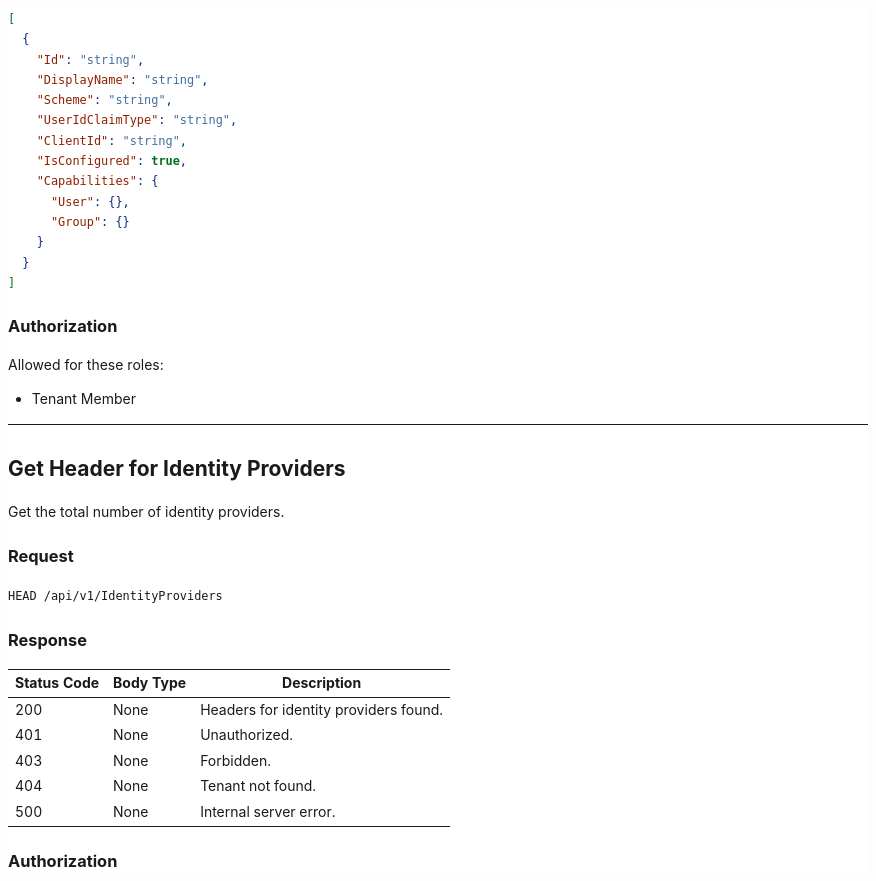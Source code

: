 ```json
[
  {
    "Id": "string",
    "DisplayName": "string",
    "Scheme": "string",
    "UserIdClaimType": "string",
    "ClientId": "string",
    "IsConfigured": true,
    "Capabilities": {
      "User": {},
      "Group": {}
    }
  }
]
```

### Authorization

Allowed for these roles: 
<ul>
<li>Tenant Member</li>
</ul>

---

## Get Header for Identity Providers

<a id="opIdIdentityProviders_Get Header for Identity Providers"></a>

Get the total number of identity providers.

### Request
```text 
HEAD /api/v1/IdentityProviders
```

### Response

|Status Code|Body Type|Description|
|---|---|---|
|200|None|Headers for identity providers found.|
|401|None|Unauthorized.|
|403|None|Forbidden.|
|404|None|Tenant not found.|
|500|None|Internal server error.|

### Authorization
